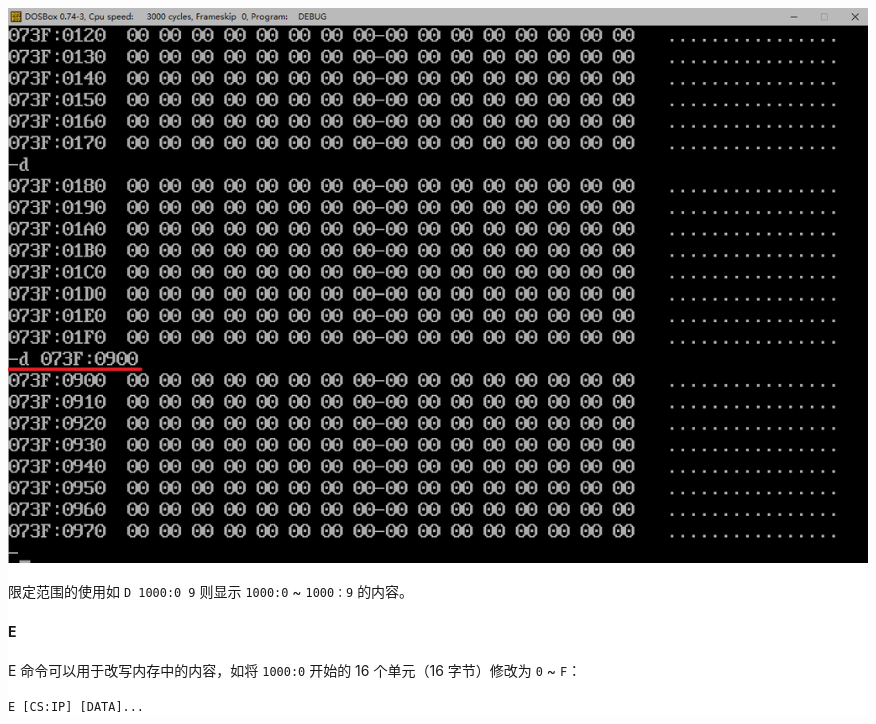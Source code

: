 ![image-20210818091249917](Assembly-Language/image-20210818091249917.png)

限定范围的使用如 `D 1000:0 9` 则显示 `1000:0` \~ `1000：9` 的内容。

#### E

E 命令可以用于改写内存中的内容，如将 `1000:0` 开始的 16 个单元（16 字节）修改为 `0` \~ `F`：

`E [CS:IP] [DATA]...`
